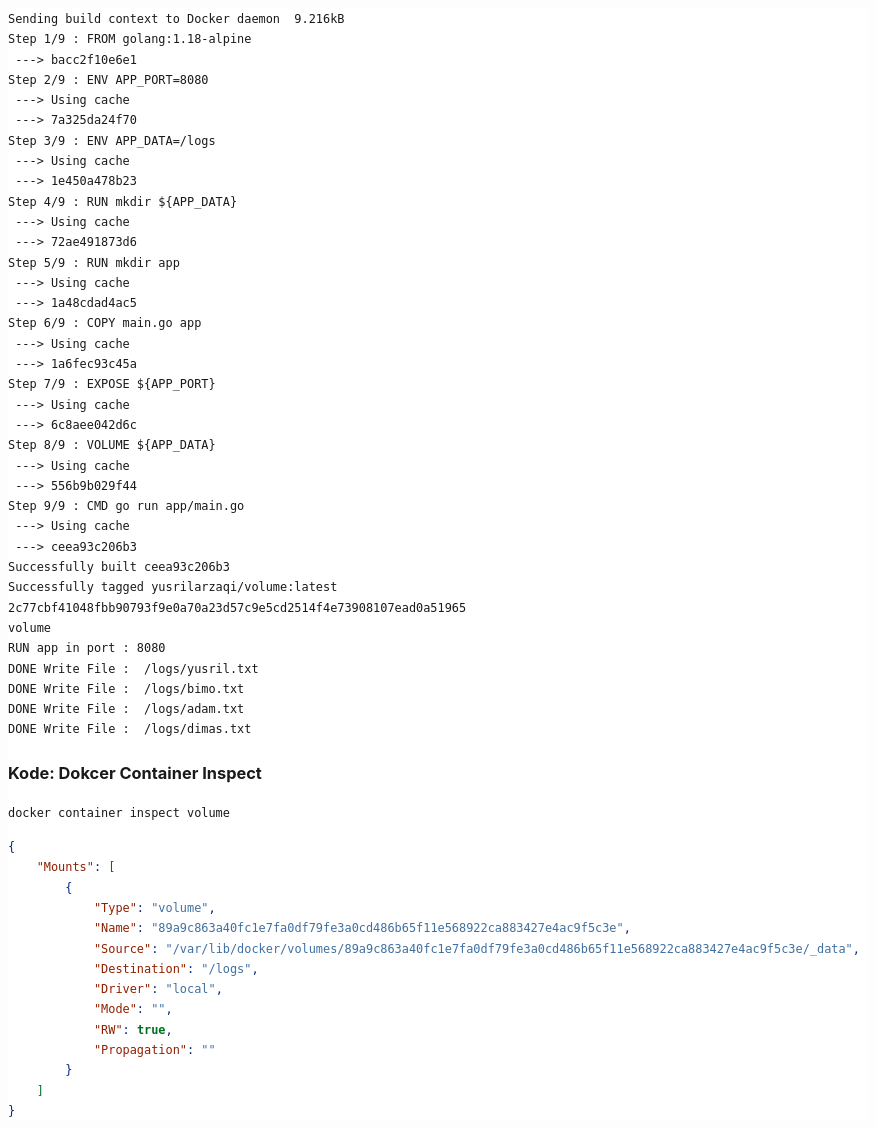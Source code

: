 ```
Sending build context to Docker daemon  9.216kB
Step 1/9 : FROM golang:1.18-alpine
 ---> bacc2f10e6e1
Step 2/9 : ENV APP_PORT=8080
 ---> Using cache
 ---> 7a325da24f70
Step 3/9 : ENV APP_DATA=/logs
 ---> Using cache
 ---> 1e450a478b23
Step 4/9 : RUN mkdir ${APP_DATA}
 ---> Using cache
 ---> 72ae491873d6
Step 5/9 : RUN mkdir app
 ---> Using cache
 ---> 1a48cdad4ac5
Step 6/9 : COPY main.go app
 ---> Using cache
 ---> 1a6fec93c45a
Step 7/9 : EXPOSE ${APP_PORT}
 ---> Using cache
 ---> 6c8aee042d6c
Step 8/9 : VOLUME ${APP_DATA}
 ---> Using cache
 ---> 556b9b029f44
Step 9/9 : CMD go run app/main.go
 ---> Using cache
 ---> ceea93c206b3
Successfully built ceea93c206b3
Successfully tagged yusrilarzaqi/volume:latest
2c77cbf41048fbb90793f9e0a70a23d57c9e5cd2514f4e73908107ead0a51965
volume
RUN app in port : 8080
DONE Write File :  /logs/yusril.txt
DONE Write File :  /logs/bimo.txt
DONE Write File :  /logs/adam.txt
DONE Write File :  /logs/dimas.txt
```

### Kode: Dokcer Container Inspect

```sh
docker container inspect volume
```

```json
{
	"Mounts": [
		{
			"Type": "volume",
			"Name": "89a9c863a40fc1e7fa0df79fe3a0cd486b65f11e568922ca883427e4ac9f5c3e",
			"Source": "/var/lib/docker/volumes/89a9c863a40fc1e7fa0df79fe3a0cd486b65f11e568922ca883427e4ac9f5c3e/_data",
			"Destination": "/logs",
			"Driver": "local",
			"Mode": "",
			"RW": true,
			"Propagation": ""
		}
	]
}
```
